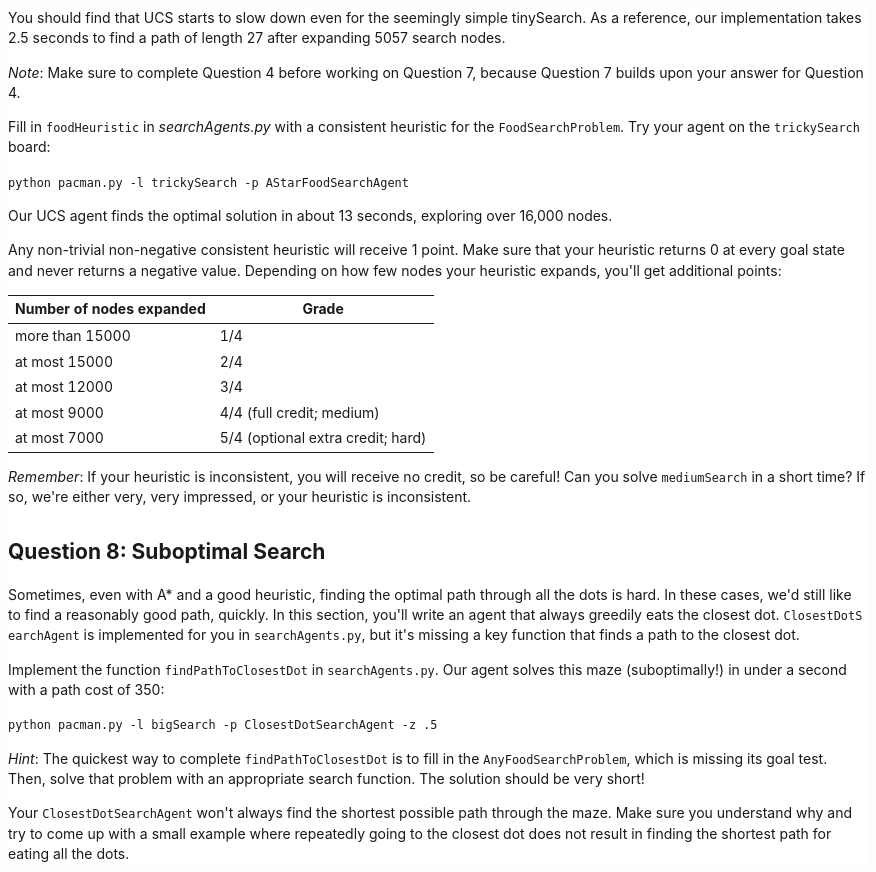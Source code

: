 You should find that UCS starts to slow down even for the seemingly simple tinySearch. As a reference, our implementation takes 2.5 seconds to find a path of length 27 after expanding 5057 search nodes.

_Note_: Make sure to complete Question 4 before working on Question 7, because Question 7 builds upon your answer for Question 4.

Fill in `foodHeuristic` in _searchAgents.py_ with a consistent heuristic for the `FoodSearchProblem`. Try your agent on the `trickySearch` board:
```
python pacman.py -l trickySearch -p AStarFoodSearchAgent
```
Our UCS agent finds the optimal solution in about 13 seconds, exploring over 16,000 nodes.

Any non-trivial non-negative consistent heuristic will receive 1 point. Make sure that your heuristic returns 0 at every goal state and never returns a negative value. Depending on how few nodes your heuristic expands, you'll get additional points:

|Number of nodes expanded|Grade                            |
|------------------------|---------------------------------|
|more than 15000         |1/4                              |
|at most 15000           |2/4                              |
|at most 12000           |3/4                              |
|at most 9000            |4/4 (full credit; medium)        |
|at most 7000            |5/4 (optional extra credit; hard)|

_Remember_: If your heuristic is inconsistent, you will receive no credit, so be careful! Can you solve `mediumSearch` in a short time? If so, we're either very, very impressed, or your heuristic is inconsistent.

## Question 8: Suboptimal Search

Sometimes, even with A* and a good heuristic, finding the optimal path through all the dots is hard. In these cases, we'd still like to find a reasonably good path, quickly. In this section, you'll write an agent that always greedily eats the closest dot. `ClosestDotSearchAgent` is implemented for you in `searchAgents.py`, but it's missing a key function that finds a path to the closest dot.

Implement the function `findPathToClosestDot` in `searchAgents.py`. Our agent solves this maze (suboptimally!) in under a second with a path cost of 350:
```
python pacman.py -l bigSearch -p ClosestDotSearchAgent -z .5 
```
_Hint_: The quickest way to complete `findPathToClosestDot` is to fill in the `AnyFoodSearchProblem`, which is missing its goal test. Then, solve that problem with an appropriate search function. The solution should be very short!

Your `ClosestDotSearchAgent` won't always find the shortest possible path through the maze. Make sure you understand why and try to come up with a small example where repeatedly going to the closest dot does not result in finding the shortest path for eating all the dots.